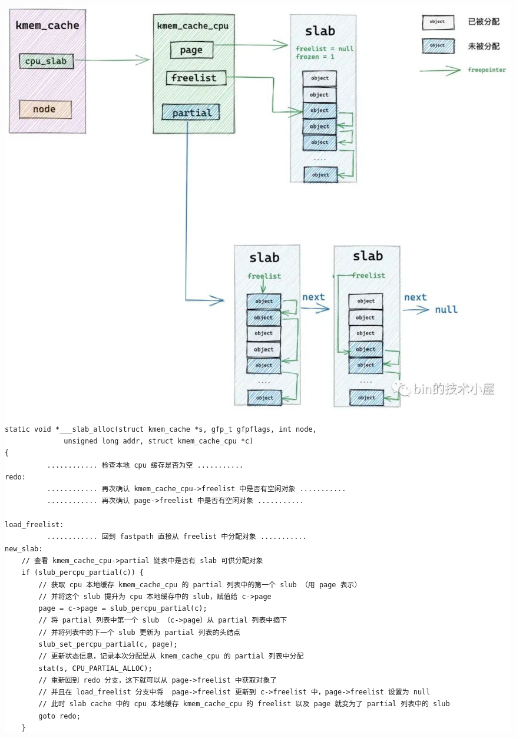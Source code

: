 ![image](image/c948cb790a2834556fc3861d8e05095f.png)

    static void *___slab_alloc(struct kmem_cache *s, gfp_t gfpflags, int node,
                  unsigned long addr, struct kmem_cache_cpu *c)
    {
              ............ 检查本地 cpu 缓存是否为空 ...........
    redo:
              ............ 再次确认 kmem_cache_cpu->freelist 中是否有空闲对象 ...........
              ............ 再次确认 page->freelist 中是否有空闲对象 ...........
    
    load_freelist:
              ............ 回到 fastpath 直接从 freelist 中分配对象 ...........
    new_slab:
        // 查看 kmem_cache_cpu->partial 链表中是否有 slab 可供分配对象
        if (slub_percpu_partial(c)) {
            // 获取 cpu 本地缓存 kmem_cache_cpu 的 partial 列表中的第一个 slub （用 page 表示）
            // 并将这个 slub 提升为 cpu 本地缓存中的 slub，赋值给 c->page
            page = c->page = slub_percpu_partial(c);
            // 将 partial 列表中第一个 slub （c->page）从 partial 列表中摘下
            // 并将列表中的下一个 slub 更新为 partial 列表的头结点
            slub_set_percpu_partial(c, page);
            // 更新状态信息，记录本次分配是从 kmem_cache_cpu 的 partial 列表中分配
            stat(s, CPU_PARTIAL_ALLOC);
            // 重新回到 redo 分支，这下就可以从 page->freelist 中获取对象了
            // 并且在 load_freelist 分支中将  page->freelist 更新到 c->freelist 中，page->freelist 设置为 null
            // 此时 slab cache 中的 cpu 本地缓存 kmem_cache_cpu 的 freelist 以及 page 就变为了 partial 列表中的 slub
            goto redo;
        }
    